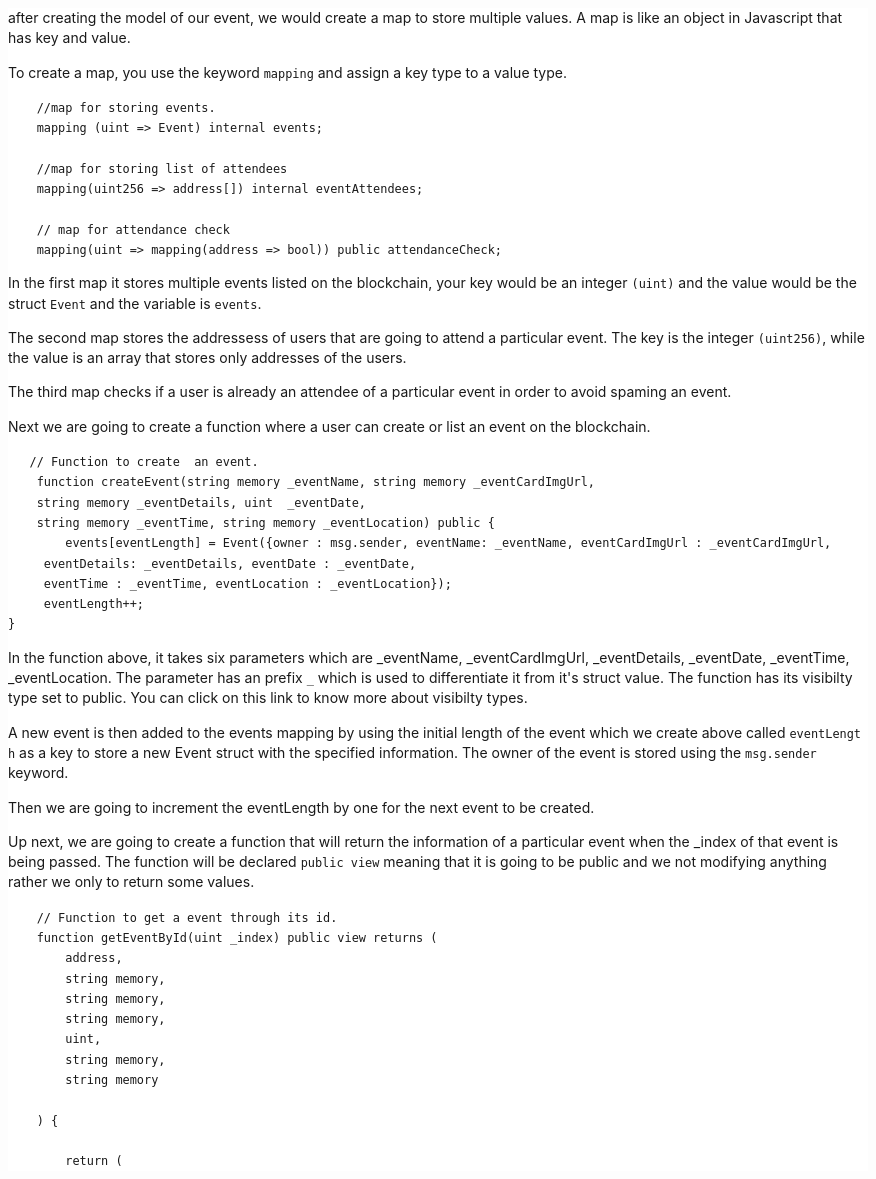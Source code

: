 after creating the model of our event, we would create a map to store multiple values. A map is like an object in Javascript that has key and value.

To create a map, you use the keyword `mapping` and assign a key type to a value type.

```solidity
    //map for storing events.
    mapping (uint => Event) internal events;

    //map for storing list of attendees
    mapping(uint256 => address[]) internal eventAttendees;

    // map for attendance check
    mapping(uint => mapping(address => bool)) public attendanceCheck;
```

In the first map it stores multiple events listed on the blockchain, your key would be an integer `(uint)` and the value would be the struct `Event` and the variable is `events`.

The second map stores the addressess of users that are going to attend a particular event. The key is the integer `(uint256)`, while the value is an array that stores only addresses of the users.

The third map checks if a user is already an attendee of a particular event in order to avoid spaming an event.

Next we are going to create a function where a user can create or list an event on the blockchain. 

```solidity
   // Function to create  an event.
    function createEvent(string memory _eventName, string memory _eventCardImgUrl,
    string memory _eventDetails, uint  _eventDate, 
    string memory _eventTime, string memory _eventLocation) public {
        events[eventLength] = Event({owner : msg.sender, eventName: _eventName, eventCardImgUrl : _eventCardImgUrl, 
     eventDetails: _eventDetails, eventDate : _eventDate, 
     eventTime : _eventTime, eventLocation : _eventLocation});
     eventLength++;
}
```

In the function above, it takes six parameters which are _eventName, _eventCardImgUrl, _eventDetails, _eventDate, _eventTime, _eventLocation. The parameter has an prefix `_` which is used to differentiate it from it's struct value. The function has its  visibilty type set to public.  You can click on this link to know more about visibilty types.  

A new event is then added to the events mapping by using the initial length of the event which we create above called `eventLength` as a key to store a new Event struct with the specified information. The owner of the event is stored using the `msg.sender` keyword. 

Then we are going to increment the eventLength by one for the next event to be created.


Up next, we are going to create a function that will return the information of a particular event when the _index of that event is being passed. The function will be declared `public view` meaning that it is going to be public and we not modifying anything rather we only to return some values. 

```solidity
    // Function to get a event through its id.
    function getEventById(uint _index) public view returns (
        address,
        string memory,
        string memory,
        string memory,
        uint,
        string memory,
        string memory
        
    ) {
    
        return (
```